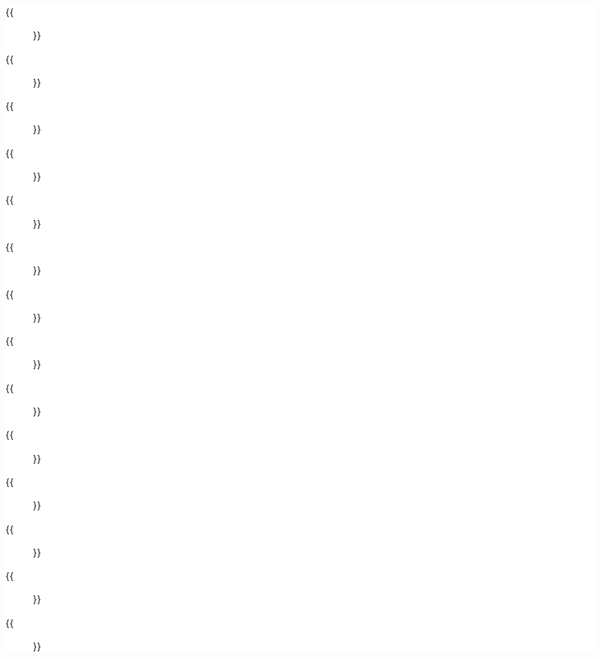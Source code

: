 
<div class="col-12 col-md-6 col-lg-4 item">
{{<figure src="/image/证书照片/清华论坛.jpg">}}
</div>

<div class="col-12 col-md-6 col-lg-4 item">
{{<figure src="/image/证书照片/校优秀学生.jpg">}}
</div>


<div class="col-12 col-md-6 col-lg-4 item">
{{<figure src="/image/证书照片/校优秀团员.jpg">}}
</div>

<div class="col-12 col-md-6 col-lg-4 item">
{{<figure src="/image/证书照片/2017-2018上甲.jpg">}}
</div>

<div class="col-12 col-md-6 col-lg-4 item">
{{<figure src="/image/证书照片/2017-2018下甲.jpg">}}
</div>

<div class="col-12 col-md-6 col-lg-4 item">
{{<figure src="/image/证书照片/2017-2018下三好标兵.jpg">}}
</div>


<div class="col-12 col-md-6 col-lg-4 item">
{{<figure src="/image/证书照片/2018-2019上特.jpg">}}
</div>

<div class="col-12 col-md-6 col-lg-4 item">
{{<figure src="/image/证书照片/2018-2019下三好标兵.jpg">}}
</div>

<div class="col-12 col-md-6 col-lg-4 item">
{{<figure src="/image/证书照片/2018-2019下特.jpg">}}
</div>

<div class="col-12 col-md-6 col-lg-4 item">
{{<figure src="/image/证书照片/2018-2019下突出才艺.jpg">}}
</div>


<div class="col-12 col-md-6 col-lg-4 item">
{{<figure src="/image/证书照片/2019-2020上特.jpg">}}
</div>

<div class="col-12 col-md-6 col-lg-4 item">
{{<figure src="/image/证书照片/2019-2020下甲.jpg">}}
</div>

<div class="col-12 col-md-6 col-lg-4 item">
{{<figure src="/image/证书照片/2019-2020下三好标兵.jpg">}}
</div>

<div class="col-12 col-md-6 col-lg-4 item">
{{<figure src="/image/证书照片/2020长电奖学金.jpg">}}
</div>
